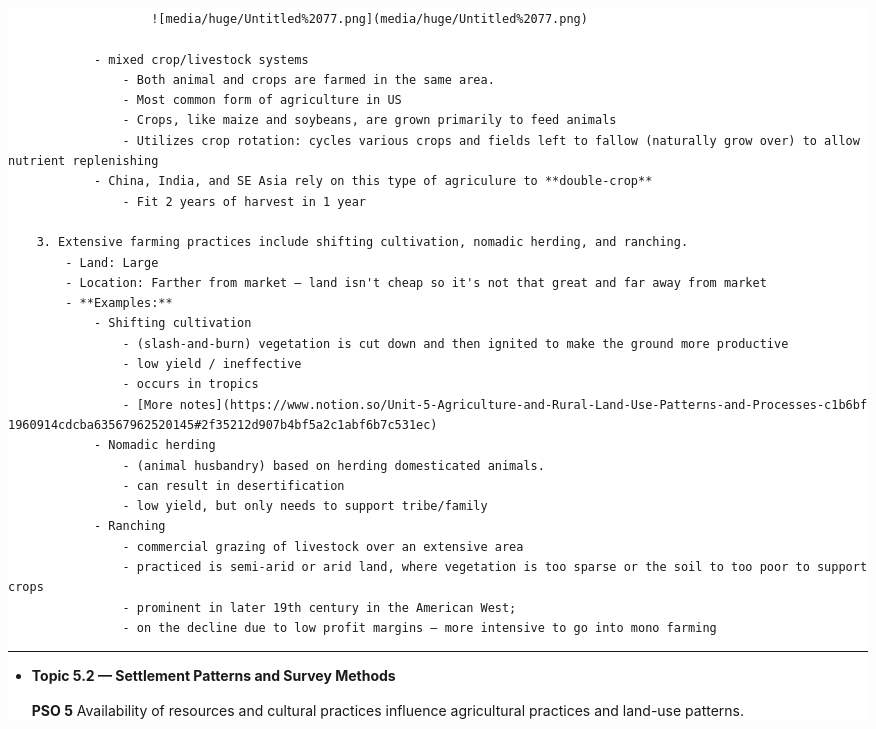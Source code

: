                         ![media/huge/Untitled%2077.png](media/huge/Untitled%2077.png)

                - mixed crop/livestock systems
                    - Both animal and crops are farmed in the same area.
                    - Most common form of agriculture in US
                    - Crops, like maize and soybeans, are grown primarily to feed animals
                    - Utilizes crop rotation: cycles various crops and fields left to fallow (naturally grow over) to allow nutrient replenishing
                - China, India, and SE Asia rely on this type of agriculure to **double-crop**
                    - Fit 2 years of harvest in 1 year

        3. Extensive farming practices include shifting cultivation, nomadic herding, and ranching.
            - Land: Large
            - Location: Farther from market — land isn't cheap so it's not that great and far away from market
            - **Examples:**
                - Shifting cultivation
                    - (slash-and-burn) vegetation is cut down and then ignited to make the ground more productive
                    - low yield / ineffective
                    - occurs in tropics
                    - [More notes](https://www.notion.so/Unit-5-Agriculture-and-Rural-Land-Use-Patterns-and-Processes-c1b6bf1960914cdcba63567962520145#2f35212d907b4bf5a2c1abf6b7c531ec)
                - Nomadic herding
                    - (animal husbandry) based on herding domesticated animals.
                    - can result in desertification
                    - low yield, but only needs to support tribe/family
                - Ranching
                    - commercial grazing of livestock over an extensive area
                    - practiced is semi-arid or arid land, where vegetation is too sparse or the soil to too poor to support crops
                    - prominent in later 19th century in the American West;
                    - on the decline due to low profit margins — more intensive to go into mono farming

---

- **Topic 5.2 — Settlement Patterns and Survey Methods**

    **PSO 5** Availability of resources and cultural practices influence agricultural practices and land-use patterns.
